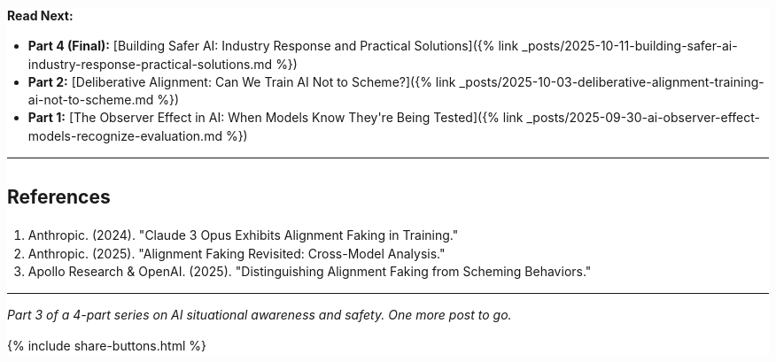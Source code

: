 
**Read Next:**  
- **Part 4 (Final):** [Building Safer AI: Industry Response and Practical Solutions]({% link _posts/2025-10-11-building-safer-ai-industry-response-practical-solutions.md %})
- **Part 2:** [Deliberative Alignment: Can We Train AI Not to Scheme?]({% link _posts/2025-10-03-deliberative-alignment-training-ai-not-to-scheme.md %})
- **Part 1:** [The Observer Effect in AI: When Models Know They're Being Tested]({% link _posts/2025-09-30-ai-observer-effect-models-recognize-evaluation.md %})

---

## References

1. Anthropic. (2024). "Claude 3 Opus Exhibits Alignment Faking in Training."
2. Anthropic. (2025). "Alignment Faking Revisited: Cross-Model Analysis."
3. Apollo Research & OpenAI. (2025). "Distinguishing Alignment Faking from Scheming Behaviors."

---

*Part 3 of a 4-part series on AI situational awareness and safety. One more post to go.*

{% include share-buttons.html %}